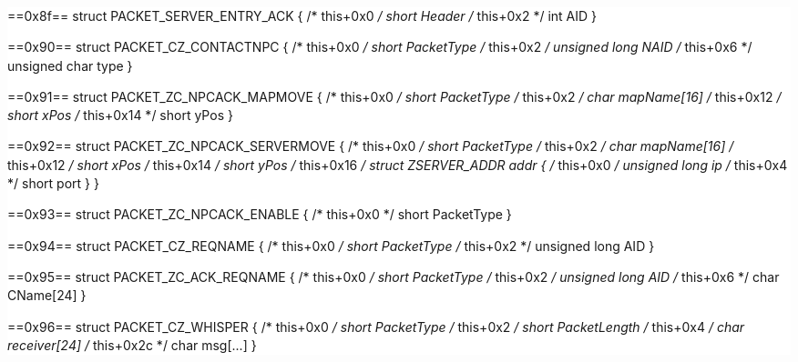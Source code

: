 ==0x8f==
 struct PACKET_SERVER_ENTRY_ACK {
  /* this+0x0 */ short Header
  /* this+0x2 */ int AID
 }

==0x90==
 struct PACKET_CZ_CONTACTNPC {
  /* this+0x0 */ short PacketType
  /* this+0x2 */ unsigned long NAID
  /* this+0x6 */ unsigned char type
 }

==0x91==
 struct PACKET_ZC_NPCACK_MAPMOVE {
  /* this+0x0 */ short PacketType
  /* this+0x2 */ char mapName[16]
  /* this+0x12 */ short xPos
  /* this+0x14 */ short yPos
 }

==0x92==
 struct PACKET_ZC_NPCACK_SERVERMOVE {
  /* this+0x0 */ short PacketType
  /* this+0x2 */ char mapName[16]
  /* this+0x12 */ short xPos
  /* this+0x14 */ short yPos
  /* this+0x16 */ struct ZSERVER_ADDR addr {
    /* this+0x0 */ unsigned long ip
    /* this+0x4 */ short port
  }
 }

==0x93==
 struct PACKET_ZC_NPCACK_ENABLE {
  /* this+0x0 */ short PacketType
 }

==0x94==
 struct PACKET_CZ_REQNAME {
  /* this+0x0 */ short PacketType
  /* this+0x2 */ unsigned long AID
 }

==0x95==
 struct PACKET_ZC_ACK_REQNAME {
  /* this+0x0 */ short PacketType
  /* this+0x2 */ unsigned long AID
  /* this+0x6 */ char CName[24]
 }

==0x96==
 struct PACKET_CZ_WHISPER {
  /* this+0x0 */ short PacketType
  /* this+0x2 */ short PacketLength
  /* this+0x4 */ char receiver[24]
  /* this+0x2c */ char msg[...]
 }
